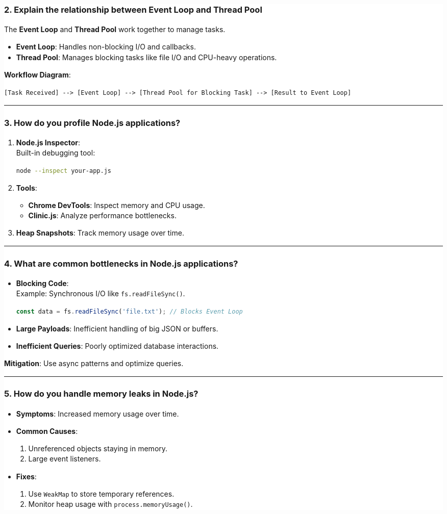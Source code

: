 ### **2. Explain the relationship between Event Loop and Thread Pool**  
The **Event Loop** and **Thread Pool** work together to manage tasks.

- **Event Loop**: Handles non-blocking I/O and callbacks.  
- **Thread Pool**: Manages blocking tasks like file I/O and CPU-heavy operations.  

**Workflow Diagram**:  
```plaintext
[Task Received] --> [Event Loop] --> [Thread Pool for Blocking Task] --> [Result to Event Loop]
```

---

### **3. How do you profile Node.js applications?**  

1. **Node.js Inspector**:  
   Built-in debugging tool:  
   ```bash
   node --inspect your-app.js
   ```

2. **Tools**:  
   - **Chrome DevTools**: Inspect memory and CPU usage.  
   - **Clinic.js**: Analyze performance bottlenecks.

3. **Heap Snapshots**: Track memory usage over time.

---

### **4. What are common bottlenecks in Node.js applications?**  

- **Blocking Code**:  
  Example: Synchronous I/O like `fs.readFileSync()`.  
  ```js
  const data = fs.readFileSync('file.txt'); // Blocks Event Loop
  ```

- **Large Payloads**: Inefficient handling of big JSON or buffers.  
- **Inefficient Queries**: Poorly optimized database interactions.  

**Mitigation**: Use async patterns and optimize queries.

---

### **5. How do you handle memory leaks in Node.js?**  

- **Symptoms**: Increased memory usage over time.  

- **Common Causes**:  
  1. Unreferenced objects staying in memory.  
  2. Large event listeners.  

- **Fixes**:  
  1. Use `WeakMap` to store temporary references.  
  2. Monitor heap usage with `process.memoryUsage()`.  
